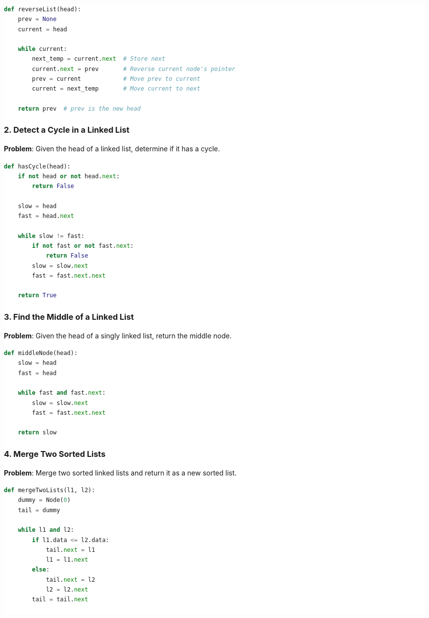 ```python
def reverseList(head):
    prev = None
    current = head
    
    while current:
        next_temp = current.next  # Store next
        current.next = prev       # Reverse current node's pointer
        prev = current            # Move prev to current
        current = next_temp       # Move current to next
    
    return prev  # prev is the new head
```

### 2. Detect a Cycle in a Linked List
**Problem**: Given the head of a linked list, determine if it has a cycle.

```python
def hasCycle(head):
    if not head or not head.next:
        return False
    
    slow = head
    fast = head.next
    
    while slow != fast:
        if not fast or not fast.next:
            return False
        slow = slow.next
        fast = fast.next.next
    
    return True
```

### 3. Find the Middle of a Linked List
**Problem**: Given the head of a singly linked list, return the middle node.

```python
def middleNode(head):
    slow = head
    fast = head
    
    while fast and fast.next:
        slow = slow.next
        fast = fast.next.next
    
    return slow
```

### 4. Merge Two Sorted Lists
**Problem**: Merge two sorted linked lists and return it as a new sorted list.

```python
def mergeTwoLists(l1, l2):
    dummy = Node(0)
    tail = dummy
    
    while l1 and l2:
        if l1.data <= l2.data:
            tail.next = l1
            l1 = l1.next
        else:
            tail.next = l2
            l2 = l2.next
        tail = tail.next
    
```